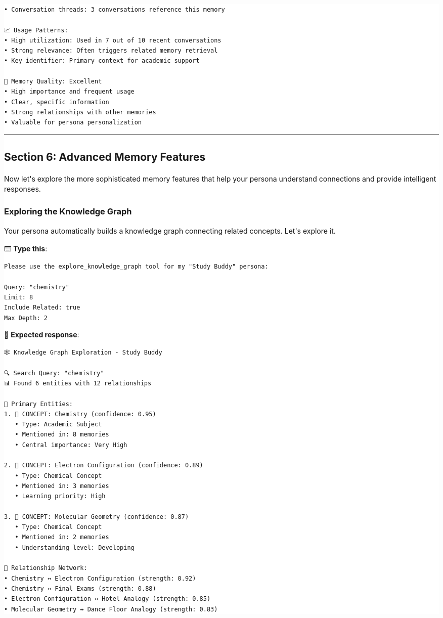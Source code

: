 ```
• Conversation threads: 3 conversations reference this memory

📈 Usage Patterns:
• High utilization: Used in 7 out of 10 recent conversations
• Strong relevance: Often triggers related memory retrieval
• Key identifier: Primary context for academic support

🎯 Memory Quality: Excellent
• High importance and frequent usage
• Clear, specific information
• Strong relationships with other memories
• Valuable for persona personalization
```

---

## Section 6: Advanced Memory Features

Now let's explore the more sophisticated memory features that help your persona understand connections and provide intelligent responses.

### Exploring the Knowledge Graph

Your persona automatically builds a knowledge graph connecting related concepts. Let's explore it.

⌨️ **Type this**:

```
Please use the explore_knowledge_graph tool for my "Study Buddy" persona:

Query: "chemistry"
Limit: 8
Include Related: true
Max Depth: 2
```

📄 **Expected response**:
```
🕸️ Knowledge Graph Exploration - Study Buddy

🔍 Search Query: "chemistry"
📊 Found 6 entities with 12 relationships

🧬 Primary Entities:
1. 🎯 CONCEPT: Chemistry (confidence: 0.95)
   • Type: Academic Subject
   • Mentioned in: 8 memories
   • Central importance: Very High
   
2. 🎯 CONCEPT: Electron Configuration (confidence: 0.89)
   • Type: Chemical Concept  
   • Mentioned in: 3 memories
   • Learning priority: High

3. 🎯 CONCEPT: Molecular Geometry (confidence: 0.87)
   • Type: Chemical Concept
   • Mentioned in: 2 memories
   • Understanding level: Developing

🔗 Relationship Network:
• Chemistry ↔ Electron Configuration (strength: 0.92)
• Chemistry ↔ Final Exams (strength: 0.88)
• Electron Configuration ↔ Hotel Analogy (strength: 0.85)
• Molecular Geometry ↔ Dance Floor Analogy (strength: 0.83)

```